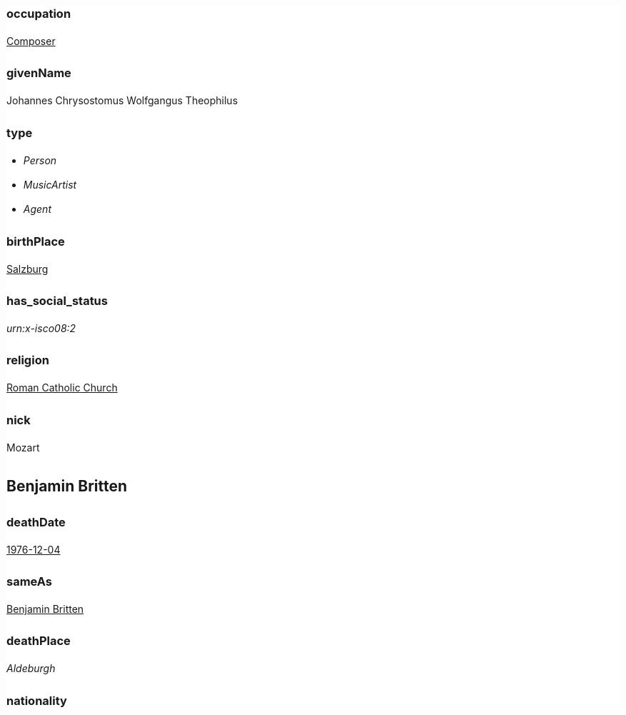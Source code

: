 ### occupation


[Composer](#Composer)

### givenName


Johannes Chrysostomus Wolfgangus Theophilus

### type

 - *Person*

 - *MusicArtist*

 - *Agent*

### birthPlace


[Salzburg](#Salzburg)

### has_social_status


*urn:x-isco08:2*

### religion


[Roman Catholic Church](#Roman-Catholic-Church)

### nick


Mozart

## Benjamin Britten

### deathDate


[1976-12-04](#1976-12-04)

### sameAs


[Benjamin Britten](#Benjamin-Britten)

### deathPlace


*Aldeburgh*

### nationality
